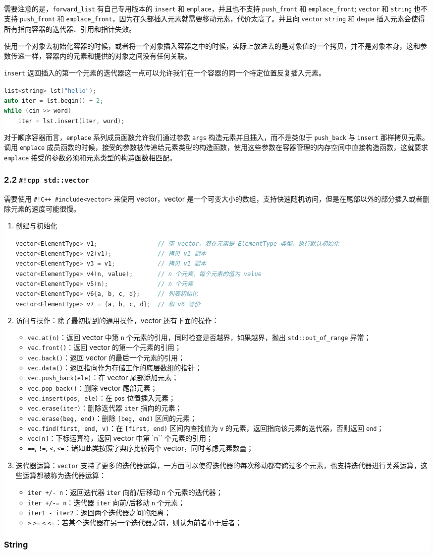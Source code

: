 需要注意的是，`forward_list` 有自己专用版本的 `insert` 和 `emplace`，并且也不支持 `push_front` 和 `emplace_front`; `vector` 和 `string` 也不支持 `push_front` 和 `emplace_front`，因为在头部插入元素就需要移动元素，代价太高了。并且向 `vector` `string` 和 `deque` 插入元素会使得所有指向容器的迭代器、引用和指针失效。

使用一个对象去初始化容器的时候，或者将一个对象插入容器之中的时候，实际上放进去的是对象值的一个拷贝，并不是对象本身，这和参数传递一样，容器内的元素和提供的对象之间没有任何关联。

`insert` 返回插入的第一个元素的迭代器这一点可以允许我们在一个容器的同一个特定位置反复插入元素。

```cpp
list<string> lst("hello");
auto iter = lst.begin() + 2;
while (cin >> word)
    iter = lst.insert(iter, word);
```

对于顺序容器而言，`emplace` 系列成员函数允许我们通过参数 `args` 构造元素并且插入，而不是类似于 `push_back` 与 `insert` 那样拷贝元素。调用 `emplace` 成员函数的时候，接受的参数被传递给元素类型的构造函数，使用这些参数在容器管理的内存空间中直接构造函数，这就要求 `emplace` 接受的参数必须和元素类型的构造函数相匹配。



### 2.2 `#!cpp std::vector`

需要使用 `#!C++ #include<vector>` 来使用 vector，vector 是一个可变大小的数组，支持快速随机访问，但是在尾部以外的部分插入或者删除元素的速度可能很慢。

1. 创建与初始化
    ```cpp
    vector<ElementType> v1;                 // 空 vector，潜在元素是 ElementType 类型，执行默认初始化
    vector<ElementType> v2(v1);             // 拷贝 v1 副本
    vector<ElementType> v3 = v1;            // 拷贝 v1 副本
    vector<ElementType> v4(n, value);       // n 个元素，每个元素的值为 value
    vector<ElementType> v5(n);              // n 个元素
    vector<ElementType> v6{a, b, c, d};     // 列表初始化
    vector<ElementType> v7 = {a, b, c, d};  // 和 v6 等价
    ```

2. 访问与操作：除了最初提到的通用操作，vector 还有下面的操作：
    - `vec.at(n)`：返回 vector 中第 `n` 个元素的引用，同时检查是否越界，如果越界，抛出 `std::out_of_range` 异常；
    - `vec.front()`：返回 vector 的第一个元素的引用；
    - `vec.back()`：返回 vector 的最后一个元素的引用；
    - `vec.data()`：返回指向作为存储工作的底层数组的指针；
    - `vec.push_back(ele)`：在 vector 尾部添加元素；
    - `vec.pop_back()`：删除 vector 尾部元素；
    - `vec.insert(pos, ele)`：在 `pos` 位置插入元素；
    - `vec.erase(iter)`：删除迭代器 `iter` 指向的元素；
    - `vec.erase(beg, end)`：删除 `[beg, end)` 区间的元素；
    - `vec.find(first, end, v)`：在 `[first, end)` 区间内查找值为 `v` 的元素，返回指向该元素的迭代器，否则返回 `end`；
    - `vec[n]`：下标运算符，返回 vector 中第 `n`` 个元素的引用；
    - `==`, `!=`, `<`, `<=`：诸如此类按照字典序比较两个 vector，同时考虑元素数量；

3. 迭代器运算：`vector` 支持了更多的迭代器运算，一方面可以使得迭代器的每次移动都夸跨过多个元素，也支持迭代器进行关系运算，这些运算都被称为迭代器运算：
    - `iter +/- n`：返回迭代器 `iter` 向前/后移动 `n` 个元素的迭代器；
    - `iter +/-= n`：迭代器 `iter` 向前/后移动 `n` 个元素；
    - `iter1 - iter2`：返回两个迭代器之间的距离；
    - `>` `>=` `<` `<=`：若某个迭代器在另一个迭代器之前，则认为前者小于后者；

### String
